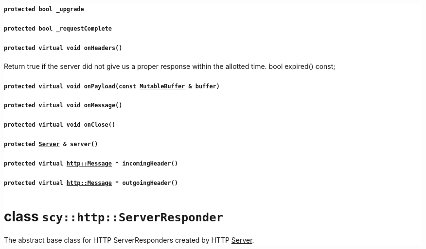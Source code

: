 



#### `protected bool _upgrade` 





#### `protected bool _requestComplete` 





#### `protected virtual void onHeaders()` 



Return true if the server did not give us a proper response within the allotted time. bool expired() const;

#### `protected virtual void onPayload(const `[`MutableBuffer`](#classscy_1_1MutableBuffer)` & buffer)` 





#### `protected virtual void onMessage()` 





#### `protected virtual void onClose()` 





#### `protected `[`Server`](#classscy_1_1http_1_1Server)` & server()` 





#### `protected virtual `[`http::Message`](#classscy_1_1http_1_1Message)` * incomingHeader()` 





#### `protected virtual `[`http::Message`](#classscy_1_1http_1_1Message)` * outgoingHeader()` 





# class `scy::http::ServerResponder` 




The abstract base class for HTTP ServerResponders created by HTTP [Server](#classscy_1_1http_1_1Server).
